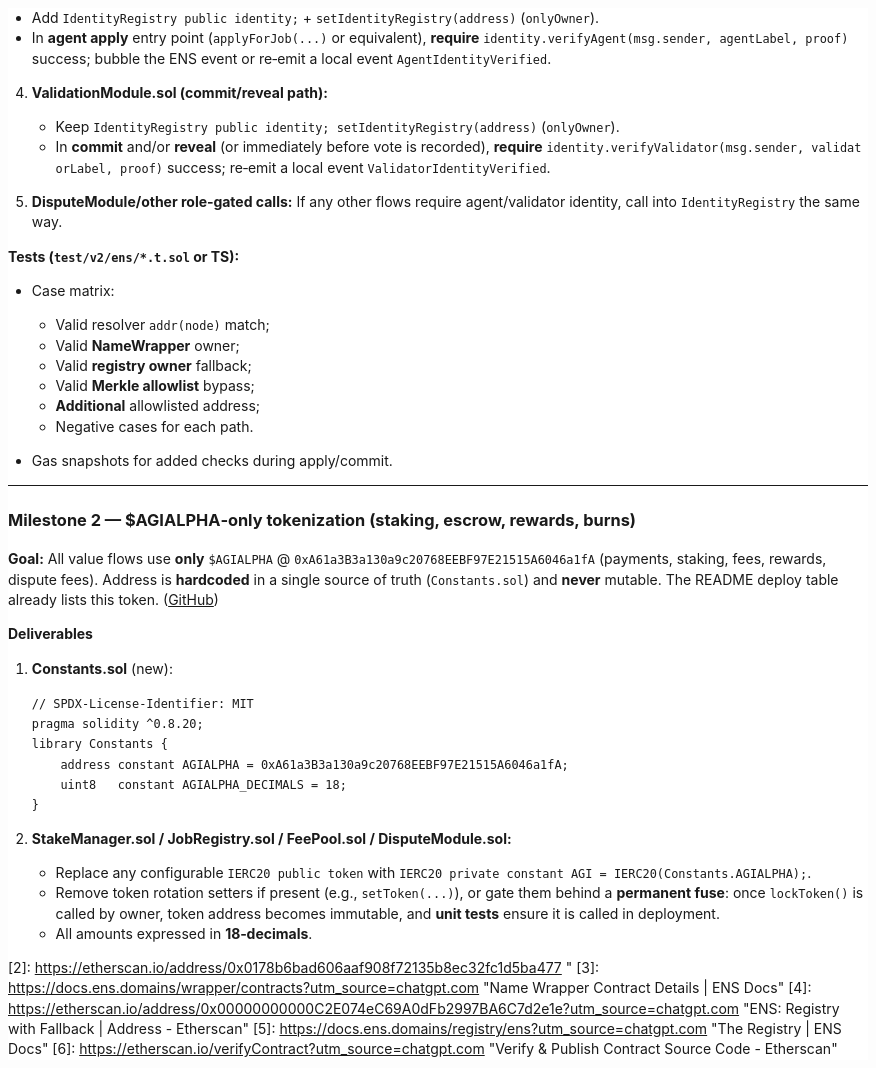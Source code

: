    - Add `IdentityRegistry public identity;` + `setIdentityRegistry(address)` (`onlyOwner`).
   - In **agent apply** entry point (`applyForJob(...)` or equivalent), **require** `identity.verifyAgent(msg.sender, agentLabel, proof)` success; bubble the ENS event or re‑emit a local event `AgentIdentityVerified`.

4. **ValidationModule.sol (commit/reveal path):**

   - Keep `IdentityRegistry public identity; setIdentityRegistry(address)` (`onlyOwner`).
   - In **commit** and/or **reveal** (or immediately before vote is recorded), **require** `identity.verifyValidator(msg.sender, validatorLabel, proof)` success; re‑emit a local event `ValidatorIdentityVerified`.

5. **DisputeModule/other role‑gated calls:** If any other flows require agent/validator identity, call into `IdentityRegistry` the same way.

**Tests (`test/v2/ens/*.t.sol` or TS):**

- Case matrix:

  - Valid resolver `addr(node)` match;
  - Valid **NameWrapper** owner;
  - Valid **registry owner** fallback;
  - Valid **Merkle allowlist** bypass;
  - **Additional** allowlisted address;
  - Negative cases for each path.

- Gas snapshots for added checks during apply/commit.

---

### Milestone 2 — $AGIALPHA‑only tokenization (staking, escrow, rewards, burns)

**Goal:** All value flows use **only** `$AGIALPHA` @ `0xA61a3B3a130a9c20768EEBF97E21515A6046a1fA` (payments, staking, fees, rewards, dispute fees). Address is **hardcoded** in a single source of truth (`Constants.sol`) and **never** mutable. The README deploy table already lists this token. ([GitHub][1])

**Deliverables**

1. **Constants.sol** (new):

   ```solidity
   // SPDX-License-Identifier: MIT
   pragma solidity ^0.8.20;
   library Constants {
       address constant AGIALPHA = 0xA61a3B3a130a9c20768EEBF97E21515A6046a1fA;
       uint8   constant AGIALPHA_DECIMALS = 18;
   }
   ```

2. **StakeManager.sol / JobRegistry.sol / FeePool.sol / DisputeModule.sol:**

   - Replace any configurable `IERC20 public token` with `IERC20 private constant AGI = IERC20(Constants.AGIALPHA);`.
   - Remove token rotation setters if present (e.g., `setToken(...)`), or gate them behind a **permanent fuse**: once `lockToken()` is called by owner, token address becomes immutable, and **unit tests** ensure it is called in deployment.
   - All amounts expressed in **18‑decimals**.


[1]: https://github.com/MontrealAI/AGIJobsv2 "GitHub - MontrealAI/AGIJobsv2: ✨ \"We choose to free humanity from the bonds of job slavery—not because it is easy, but because our destiny demands nothing less; because doing so unleashes the full measure of our genius and spirit; and because we embrace this challenge and carry it to triumph.\" ✨"
[2]: https://etherscan.io/address/0x0178b6bad606aaf908f72135b8ec32fc1d5ba477 "
[3]: https://docs.ens.domains/wrapper/contracts?utm_source=chatgpt.com "Name Wrapper Contract Details | ENS Docs"
[4]: https://etherscan.io/address/0x00000000000C2E074eC69A0dFb2997BA6C7d2e1e?utm_source=chatgpt.com "ENS: Registry with Fallback | Address - Etherscan"
[5]: https://docs.ens.domains/registry/ens?utm_source=chatgpt.com "The Registry | ENS Docs"
[6]: https://etherscan.io/verifyContract?utm_source=chatgpt.com "Verify & Publish Contract Source Code - Etherscan"
